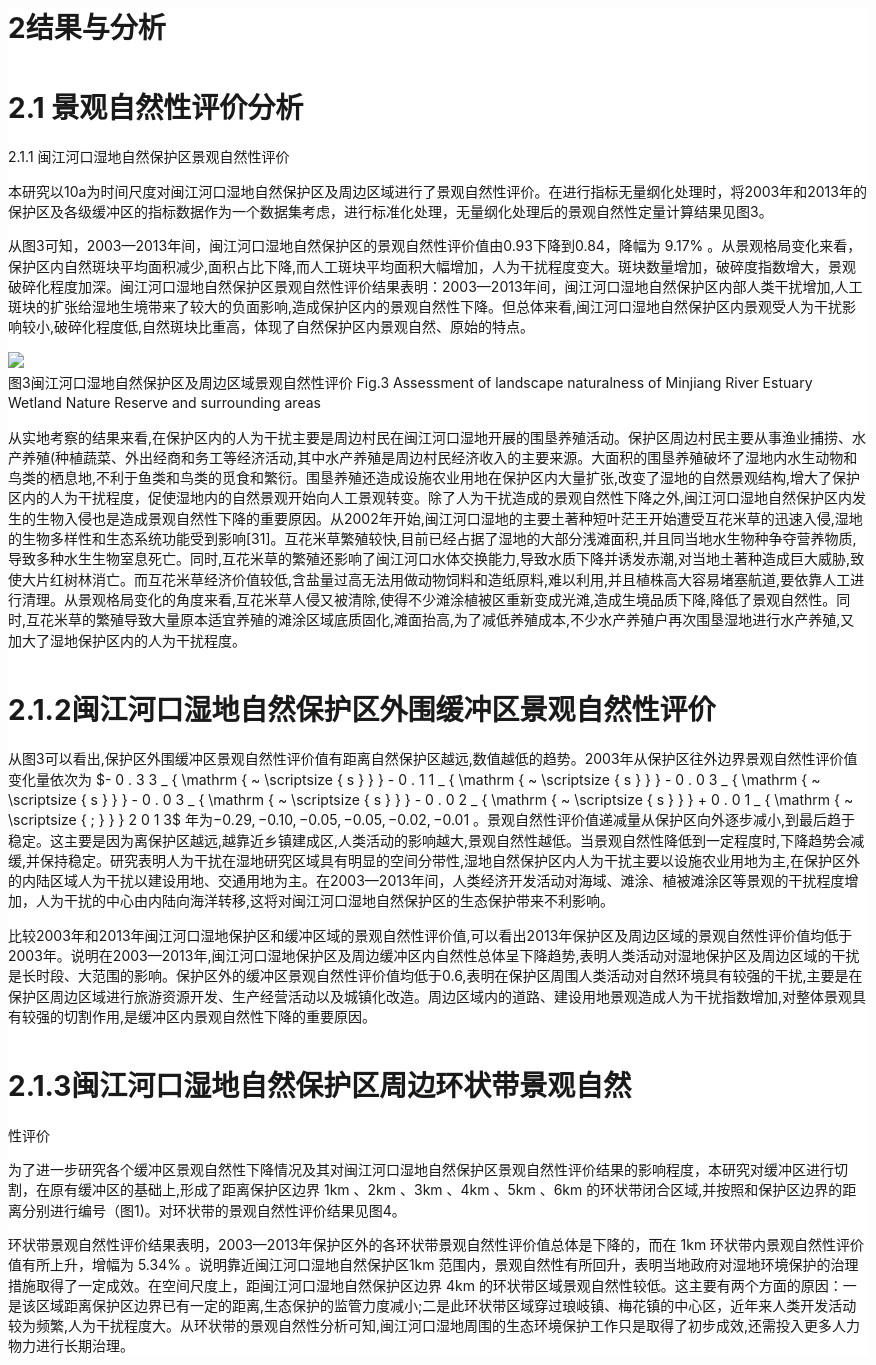 # 2结果与分析

# 2.1 景观自然性评价分析

2.1.1 闽江河口湿地自然保护区景观自然性评价

本研究以10a为时间尺度对闽江河口湿地自然保护区及周边区域进行了景观自然性评价。在进行指标无量纲化处理时，将2003年和2013年的保护区及各级缓冲区的指标数据作为一个数据集考虑，进行标准化处理，无量纲化处理后的景观自然性定量计算结果见图3。

从图3可知，2003—2013年间，闽江河口湿地自然保护区的景观自然性评价值由0.93下降到0.84，降幅为 $9 . 1 7 \%$ 。从景观格局变化来看，保护区内自然斑块平均面积减少,面积占比下降,而人工斑块平均面积大幅增加，人为干扰程度变大。斑块数量增加，破碎度指数增大，景观破碎化程度加深。闽江河口湿地自然保护区景观自然性评价结果表明：2003—2013年间，闽江河口湿地自然保护区内部人类干扰增加,人工斑块的扩张给湿地生境带来了较大的负面影响,造成保护区内的景观自然性下降。但总体来看,闽江河口湿地自然保护区内景观受人为干扰影响较小,破碎化程度低,自然斑块比重高，体现了自然保护区内景观自然、原始的特点。

![](images/5236283851e005bfc47a276878d5306ab6a0fafaf45249735133be643305eb6f.jpg)  
图3闽江河口湿地自然保护区及周边区域景观自然性评价 Fig.3 Assessment of landscape naturalness of Minjiang River Estuary Wetland Nature Reserve and surrounding areas

从实地考察的结果来看,在保护区内的人为干扰主要是周边村民在闽江河口湿地开展的围垦养殖活动。保护区周边村民主要从事渔业捕捞、水产养殖(种植蔬菜、外出经商和务工等经济活动,其中水产养殖是周边村民经济收入的主要来源。大面积的围垦养殖破坏了湿地内水生动物和鸟类的栖息地,不利于鱼类和鸟类的觅食和繁衍。围垦养殖还造成设施农业用地在保护区内大量扩张,改变了湿地的自然景观结构,增大了保护区内的人为干扰程度，促使湿地内的自然景观开始向人工景观转变。除了人为干扰造成的景观自然性下降之外,闽江河口湿地自然保护区内发生的生物入侵也是造成景观自然性下降的重要原因。从2002年开始,闽江河口湿地的主要土著种短叶茫王开始遭受互花米草的迅速入侵,湿地的生物多样性和生态系统功能受到影响[31]。互花米草繁殖较快,目前已经占据了湿地的大部分浅滩面积,并且同当地水生物种争夺营养物质,导致多种水生生物室息死亡。同时,互花米草的繁殖还影响了闽江河口水体交换能力,导致水质下降并诱发赤潮,对当地土著种造成巨大威胁,致使大片红树林消亡。而互花米草经济价值较低,含盐量过高无法用做动物饲料和造纸原料,难以利用,并且植株高大容易堵塞航道,要依靠人工进行清理。从景观格局变化的角度来看,互花米草人侵又被清除,使得不少滩涂植被区重新变成光滩,造成生境品质下降,降低了景观自然性。同时,互花米草的繁殖导致大量原本适宜养殖的滩涂区域底质固化,滩面抬高,为了减低养殖成本,不少水产养殖户再次围垦湿地进行水产养殖,又加大了湿地保护区内的人为干扰程度。

# 2.1.2闽江河口湿地自然保护区外围缓冲区景观自然性评价

从图3可以看出,保护区外围缓冲区景观自然性评价值有距离自然保护区越远,数值越低的趋势。2003年从保护区往外边界景观自然性评价值变化量依次为 $- 0 . 3 3 _ { \mathrm { ~ \scriptsize { s } } } - 0 . 1 1 _ { \mathrm { ~ \scriptsize { s } } } - 0 . 0 3 _ { \mathrm { ~ \scriptsize { s } } } - 0 . 0 3 _ { \mathrm { ~ \scriptsize { s } } } - 0 . 0 2 _ { \mathrm { ~ \scriptsize { s } } } + 0 . 0 1 _ { \mathrm { ~ \scriptsize { ; } } } 2 0 1 3$ 年为$- 0 . 2 9 , - 0 . 1 0 , - 0 . 0 5 , - 0 . 0 5 , - 0 . 0 2 , - 0 . 0 1$ 。景观自然性评价值递减量从保护区向外逐步减小,到最后趋于稳定。这主要是因为离保护区越远,越靠近乡镇建成区,人类活动的影响越大,景观自然性越低。当景观自然性降低到一定程度时,下降趋势会减缓,并保持稳定。研究表明人为干扰在湿地研究区域具有明显的空间分带性,湿地自然保护区内人为干扰主要以设施农业用地为主,在保护区外的内陆区域人为干扰以建设用地、交通用地为主。在2003—2013年间，人类经济开发活动对海域、滩涂、植被滩涂区等景观的干扰程度增加，人为干扰的中心由内陆向海洋转移,这将对闽江河口湿地自然保护区的生态保护带来不利影响。

比较2003年和2013年闽江河口湿地保护区和缓冲区域的景观自然性评价值,可以看出2013年保护区及周边区域的景观自然性评价值均低于2003年。说明在2003—2013年,闽江河口湿地保护区及周边缓冲区内自然性总体呈下降趋势,表明人类活动对湿地保护区及周边区域的干扰是长时段、大范围的影响。保护区外的缓冲区景观自然性评价值均低于0.6,表明在保护区周围人类活动对自然环境具有较强的干扰,主要是在保护区周边区域进行旅游资源开发、生产经营活动以及城镇化改造。周边区域内的道路、建设用地景观造成人为干扰指数增加,对整体景观具有较强的切割作用,是缓冲区内景观自然性下降的重要原因。

# 2.1.3闽江河口湿地自然保护区周边环状带景观自然

性评价

为了进一步研究各个缓冲区景观自然性下降情况及其对闽江河口湿地自然保护区景观自然性评价结果的影响程度，本研究对缓冲区进行切割，在原有缓冲区的基础上,形成了距离保护区边界 $1 \mathrm { k m } \ 、 2 \mathrm { k m } \ 、 3 \mathrm { k m }$ 、$4 \mathrm { k m } \ 、 5 \mathrm { k m } \ 、 6 \mathrm { k m }$ 的环状带闭合区域,并按照和保护区边界的距离分别进行编号（图1)。对环状带的景观自然性评价结果见图4。

环状带景观自然性评价结果表明，2003—2013年保护区外的各环状带景观自然性评价值总体是下降的，而在 $1 \mathrm { k m }$ 环状带内景观自然性评价值有所上升，增幅为 $5 . 3 4 \%$ 。说明靠近闽江河口湿地自然保护区1km 范围内，景观自然性有所回升，表明当地政府对湿地环境保护的治理措施取得了一定成效。在空间尺度上，距闽江河口湿地自然保护区边界 $4 \mathrm { k m }$ 的环状带区域景观自然性较低。这主要有两个方面的原因：一是该区域距离保护区边界已有一定的距离,生态保护的监管力度减小;二是此环状带区域穿过琅岐镇、梅花镇的中心区，近年来人类开发活动较为频繁,人为干扰程度大。从环状带的景观自然性分析可知,闽江河口湿地周围的生态环境保护工作只是取得了初步成效,还需投入更多人力物力进行长期治理。
